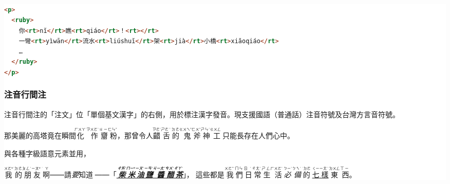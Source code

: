 ```html
<p>
  <ruby>
    你<rt>nĭ</rt>瞧<rt>qiáo</rt>！<rt></rt>
    一彎<rt>yìwān</rt>流水<rt>liúshuĭ</rt>架<rt>jià</rt>小橋<rt>xiăoqiáo</rt>
    …
  </ruby>
</p>
```

### 注音行間注 
注音行間注的「注文」位「單個基文漢字」的右側，用於標注漢字發音。現支援國語（普通話）注音符號及台灣方言音符號。

<div class="example">

那美麗的高塔竟在瞬間<ruby class="reading zhuyin">化<rt>ㄏㄨㄚˋ</rt>
  作<rt>ㄗㄨㄛˋ</rt>
  齏<rt>ㄐㄧ</rt>
  粉<rt>ㄈㄣˇ</rt>，</ruby>那曾令人<ruby class="reading zhuyin">齰<rt>ㄗㄜˊ</rt>
  舌<rt>ㄕㄜˊ</rt>
  的<rt>˙ㄉㄜ</rt>
  鬼<rt>ㄍㄨㄟˇ</rt>
  斧<rt>ㄈㄨˇ</rt>
  神<rt>ㄕㄣˊ</rt>
  工<rt>ㄍㄨㄥ</rt>
  只能長存在人們心中。
</ruby>
</div>

與各種字級語意元素並用，

<div class="example">

<ruby class="reading zhuyin">
  我<rt>ㄨㄛ˅</rt>
  的<rt>˙ㄉㄜ</rt>
  朋<rt>ㄆㄥˊ</rt>
  友<rt>ㄧㄡ˅</rt>
  啊<rt>˙ㄚ</rt></ruby>——請<em>要</em>知道
  ——「<strong><em><a href="https://www.moedict.tw/#柴米油鹽醬醋茶">
  <ruby class="reading zhuyin">
  柴<rt>ㄔㄞˊ</rt>
  米<rt>ㄇㄧ˅</rt>
  油<rt>ㄧㄡˊ</rt>
  鹽<rt>ㄧㄢˊ</rt>
  醬<rt>ㄐㄧㄤˋ</rt>
  醋<rt>ㄘㄨˋ</rt>
  茶<rt>ㄔㄚˊ</rt></ruby></a></em></strong>」，
  <ruby class="reading zhuyin">
  這些都是<rt></rt>
  我<rt>ㄨㄛˇ</rt>
  們<rt>˙ㄇㄣ</rt>
  日<rt>ㄖˋ</rt>
  常<rt>ㄔㄤˊ</rt>
  生<rt>ㄕㄥ</rt>
  活<rt>ㄏㄨㄛˊ</rt></ruby>
  <em><ruby class="reading zhuyin">必<rt>ㄅㄧˋ</rt>
  備<rt>ㄅㄟˋ</rt></ruby></em>
  <ruby class="reading zhuyin">的<rt>˙ㄉㄜ</rt></ruby>
  <u><ruby class="reading zhuyin">七<rt>ㄑㄧ</rt>
  樣<rt>ㄧㄤˋ</rt></ruby></u>
  <ruby class="reading zhuyin">東<rt>ㄉㄨㄥ</rt>
  西<rt>ㄒㄧ</rt></ruby>。
</ruby>
</div>
